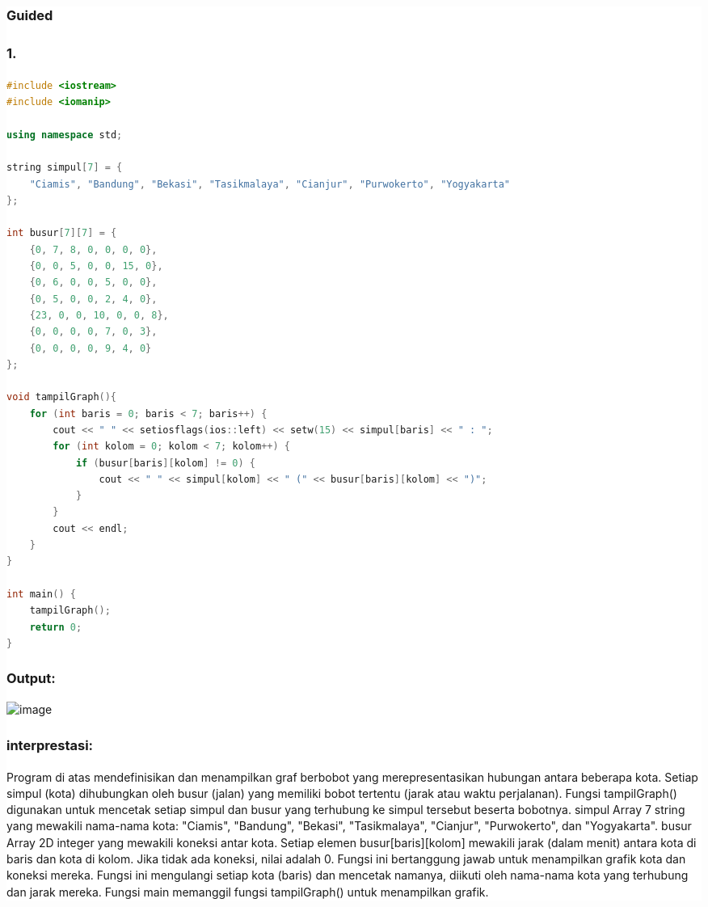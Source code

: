
### Guided
### 1. 

~~~C++
#include <iostream>
#include <iomanip>

using namespace std;

string simpul[7] = {
    "Ciamis", "Bandung", "Bekasi", "Tasikmalaya", "Cianjur", "Purwokerto", "Yogyakarta"
};

int busur[7][7] = {
    {0, 7, 8, 0, 0, 0, 0},
    {0, 0, 5, 0, 0, 15, 0},
    {0, 6, 0, 0, 5, 0, 0},
    {0, 5, 0, 0, 2, 4, 0},
    {23, 0, 0, 10, 0, 0, 8},
    {0, 0, 0, 0, 7, 0, 3},
    {0, 0, 0, 0, 9, 4, 0}
};

void tampilGraph(){
    for (int baris = 0; baris < 7; baris++) {
        cout << " " << setiosflags(ios::left) << setw(15) << simpul[baris] << " : ";
        for (int kolom = 0; kolom < 7; kolom++) {
            if (busur[baris][kolom] != 0) {
                cout << " " << simpul[kolom] << " (" << busur[baris][kolom] << ")"; 
            }
        }
        cout << endl;
    }
}

int main() {
    tampilGraph();
    return 0;
}
~~~
### Output:
![image](https://github.com/ersaamelia/Pratikum-struktur-data-/assets/157209170/8317d8ae-b31e-4913-81df-9c3430ba3897)

### interprestasi:
Program di atas mendefinisikan dan menampilkan graf berbobot yang merepresentasikan hubungan antara beberapa kota. Setiap simpul (kota) dihubungkan oleh busur (jalan) yang memiliki bobot tertentu (jarak atau waktu perjalanan). Fungsi tampilGraph() digunakan untuk mencetak setiap simpul dan busur yang terhubung ke simpul tersebut beserta bobotnya.
simpul Array 7 string yang mewakili nama-nama kota: "Ciamis", "Bandung", "Bekasi", "Tasikmalaya", "Cianjur", "Purwokerto", dan "Yogyakarta".
busur Array 2D integer yang mewakili koneksi antar kota. Setiap elemen busur[baris][kolom] mewakili jarak (dalam menit) antara kota di baris dan kota di kolom. Jika tidak ada koneksi, nilai adalah 0.
Fungsi ini bertanggung jawab untuk menampilkan grafik kota dan koneksi mereka.
Fungsi ini mengulangi setiap kota (baris) dan mencetak namanya, diikuti oleh nama-nama kota yang terhubung dan jarak mereka. Fungsi main memanggil fungsi tampilGraph() untuk menampilkan grafik.
